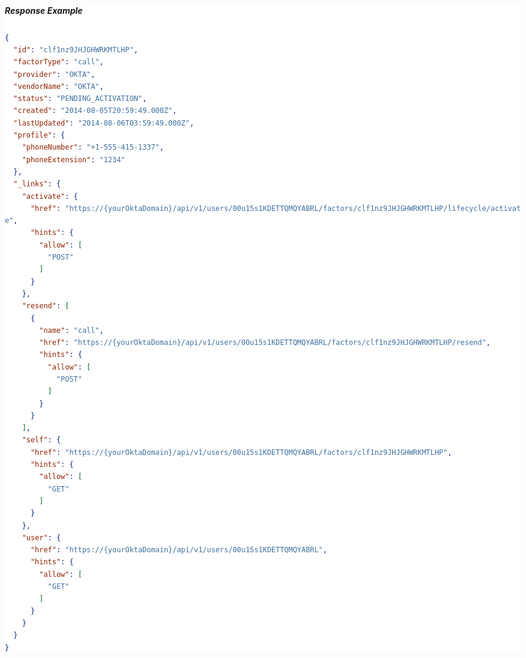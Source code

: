 ```bash
```

##### Response Example

```json
{
  "id": "clf1nz9JHJGHWRKMTLHP",
  "factorType": "call",
  "provider": "OKTA",
  "vendorName": "OKTA",
  "status": "PENDING_ACTIVATION",
  "created": "2014-08-05T20:59:49.000Z",
  "lastUpdated": "2014-08-06T03:59:49.000Z",
  "profile": {
    "phoneNumber": "+1-555-415-1337",
    "phoneExtension": "1234"
  },
  "_links": {
    "activate": {
      "href": "https://{yourOktaDomain}/api/v1/users/00u15s1KDETTQMQYABRL/factors/clf1nz9JHJGHWRKMTLHP/lifecycle/activate",
      "hints": {
        "allow": [
          "POST"
        ]
      }
    },
    "resend": [
      {
        "name": "call",
        "href": "https://{yourOktaDomain}/api/v1/users/00u15s1KDETTQMQYABRL/factors/clf1nz9JHJGHWRKMTLHP/resend",
        "hints": {
          "allow": [
            "POST"
          ]
        }
      }
    ],
    "self": {
      "href": "https://{yourOktaDomain}/api/v1/users/00u15s1KDETTQMQYABRL/factors/clf1nz9JHJGHWRKMTLHP",
      "hints": {
        "allow": [
          "GET"
        ]
      }
    },
    "user": {
      "href": "https://{yourOktaDomain}/api/v1/users/00u15s1KDETTQMQYABRL",
      "hints": {
        "allow": [
          "GET"
        ]
      }
    }
  }
}
```
